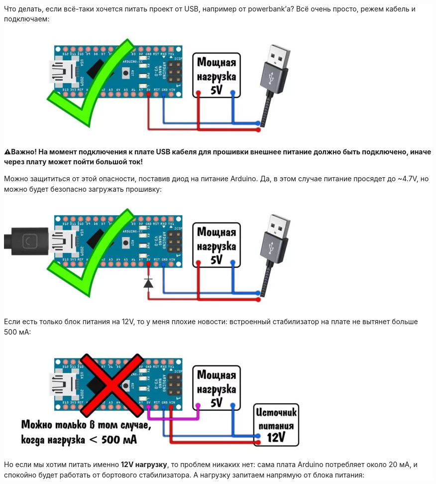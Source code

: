 Что делать, если всё-таки хочется питать проект от USB, например от powerbank’а? Всё очень просто, режем кабель и подключаем:

![alt text](images/power-cir8.png)

**⚠️Важно! На момент подключения к плате USB кабеля для прошивки внешнее питание должно быть подключено, иначе через плату может пойти большой ток!**

Можно защититься от этой опасности, поставив диод на питание Arduino. Да, в этом случае питание просядет до ~4.7V, но можно будет безопасно загружать прошивку:

![alt text](images/power-cir9.png)

Если есть только блок питания на 12V, то у меня плохие новости: встроенный стабилизатор на плате не вытянет больше 500 мА:

![alt text](images/power-cir10.png)

Но если мы хотим питать именно **12V нагрузку**, то проблем никаких нет: сама плата Arduino потребляет около 20 мА, и спокойно будет работать от бортового стабилизатора. А нагрузку запитаем напрямую от блока питания:
